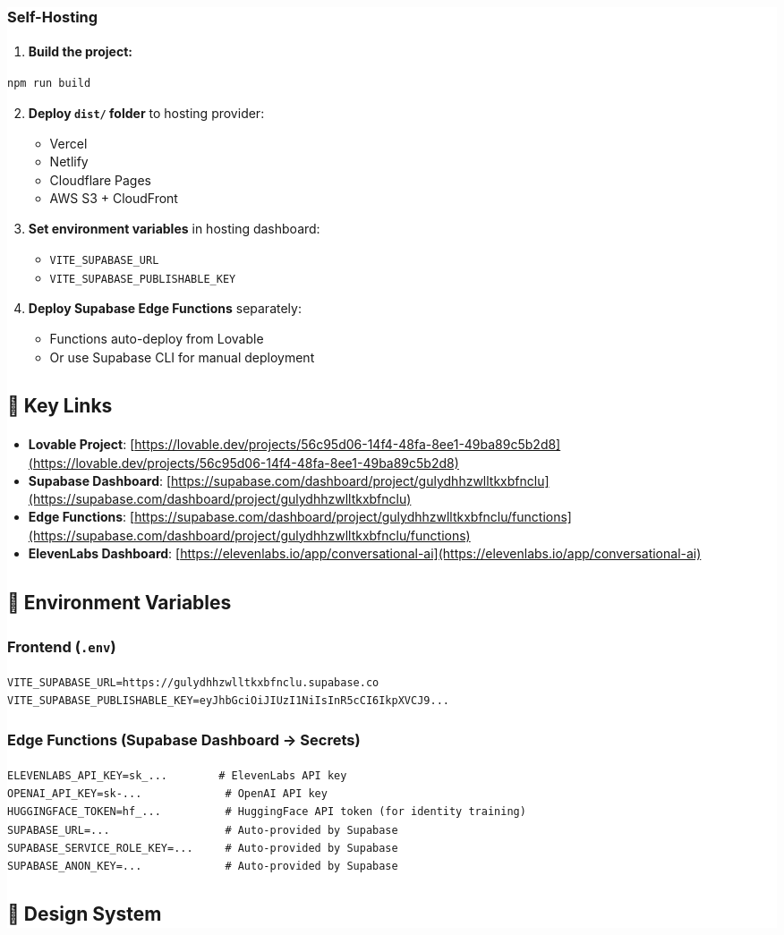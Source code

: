 ### Self-Hosting
1. **Build the project:**
```bash
npm run build
```

2. **Deploy `dist/` folder** to hosting provider:
   - Vercel
   - Netlify
   - Cloudflare Pages
   - AWS S3 + CloudFront

3. **Set environment variables** in hosting dashboard:
   - `VITE_SUPABASE_URL`
   - `VITE_SUPABASE_PUBLISHABLE_KEY`

4. **Deploy Supabase Edge Functions** separately:
   - Functions auto-deploy from Lovable
   - Or use Supabase CLI for manual deployment

## 🔗 Key Links

- **Lovable Project**: [https://lovable.dev/projects/56c95d06-14f4-48fa-8ee1-49ba89c5b2d8](https://lovable.dev/projects/56c95d06-14f4-48fa-8ee1-49ba89c5b2d8)
- **Supabase Dashboard**: [https://supabase.com/dashboard/project/gulydhhzwlltkxbfnclu](https://supabase.com/dashboard/project/gulydhhzwlltkxbfnclu)
- **Edge Functions**: [https://supabase.com/dashboard/project/gulydhhzwlltkxbfnclu/functions](https://supabase.com/dashboard/project/gulydhhzwlltkxbfnclu/functions)
- **ElevenLabs Dashboard**: [https://elevenlabs.io/app/conversational-ai](https://elevenlabs.io/app/conversational-ai)

## 📝 Environment Variables

### Frontend (`.env`)
```env
VITE_SUPABASE_URL=https://gulydhhzwlltkxbfnclu.supabase.co
VITE_SUPABASE_PUBLISHABLE_KEY=eyJhbGciOiJIUzI1NiIsInR5cCI6IkpXVCJ9...
```

### Edge Functions (Supabase Dashboard → Secrets)
```env
ELEVENLABS_API_KEY=sk_...        # ElevenLabs API key
OPENAI_API_KEY=sk-...             # OpenAI API key
HUGGINGFACE_TOKEN=hf_...          # HuggingFace API token (for identity training)
SUPABASE_URL=...                  # Auto-provided by Supabase
SUPABASE_SERVICE_ROLE_KEY=...     # Auto-provided by Supabase
SUPABASE_ANON_KEY=...             # Auto-provided by Supabase
```

## 🎨 Design System
